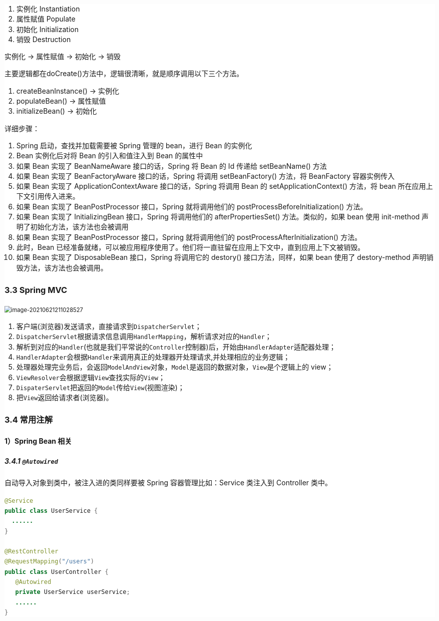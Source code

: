 1. 实例化 Instantiation
2. 属性赋值 Populate
3. 初始化 Initialization
4. 销毁 Destruction

实例化 -> 属性赋值 -> 初始化 -> 销毁

主要逻辑都在doCreate()方法中，逻辑很清晰，就是顺序调用以下三个方法。

1. createBeanInstance() -> 实例化
2. populateBean() -> 属性赋值
3. initializeBean() -> 初始化

详细步骤：

1. Spring 启动，查找并加载需要被 Spring 管理的 bean，进行 Bean 的实例化
2. Bean 实例化后对将 Bean 的引入和值注入到 Bean 的属性中
3. 如果 Bean 实现了 BeanNameAware 接口的话，Spring 将 Bean 的 Id 传递给 setBeanName() 方法
4. 如果 Bean 实现了 BeanFactoryAware 接口的话，Spring 将调用 setBeanFactory() 方法，将 BeanFactory 容器实例传入
5. 如果 Bean 实现了 ApplicationContextAware 接口的话，Spring 将调用 Bean 的 setApplicationContext() 方法，将 bean 所在应用上下文引用传入进来。
6. 如果 Bean 实现了 BeanPostProcessor 接口，Spring 就将调用他们的 postProcessBeforeInitialization() 方法。
7. 如果 Bean 实现了 InitializingBean 接口，Spring 将调用他们的 afterPropertiesSet() 方法。类似的，如果 bean 使用 init-method 声明了初始化方法，该方法也会被调用
8. 如果 Bean 实现了 BeanPostProcessor 接口，Spring 就将调用他们的 postProcessAfterInitialization() 方法。
9. 此时，Bean 已经准备就绪，可以被应用程序使用了。他们将一直驻留在应用上下文中，直到应用上下文被销毁。
10. 如果 Bean 实现了 DisposableBean 接口，Spring 将调用它的 destory() 接口方法，同样，如果 bean 使用了 destory-method 声明销毁方法，该方法也会被调用。

### 3.3 Spring MVC

<img src="https://gitee.com/wtychn/ImageBed/raw/master/image-20210621211028527.png" alt="image-20210621211028527" style="zoom:80%;" />

1. 客户端(浏览器)发送请求，直接请求到`DispatcherServlet`；
2. `DispatcherServlet`根据请求信息调用`HandlerMapping`，解析请求对应的`Handler`；
3. 解析到对应的`Handler`(也就是我们平常说的`Controller`控制器)后，开始由`HandlerAdapter`适配器处理；
4. `HandlerAdapter`会根据`Handler`来调用真正的处理器开处理请求,并处理相应的业务逻辑；
5. 处理器处理完业务后，会返回`ModelAndView`对象，`Model`是返回的数据对象，`View`是个逻辑上的 view；
6. `ViewResolver`会根据逻辑`View`查找实际的`View`；
7. `DispaterServlet`把返回的`Model`传给`View`(视图渲染)；
8. 把`View`返回给请求者(浏览器)。

### 3.4 常用注解

#### 1）Spring Bean 相关

##### 3.4.1 `@Autowired`

自动导入对象到类中，被注入进的类同样要被 Spring 容器管理比如：Service 类注入到 Controller 类中。

```java
@Service
public class UserService {
  ......
}

@RestController
@RequestMapping("/users")
public class UserController {
   @Autowired
   private UserService userService;
   ......
}
```
